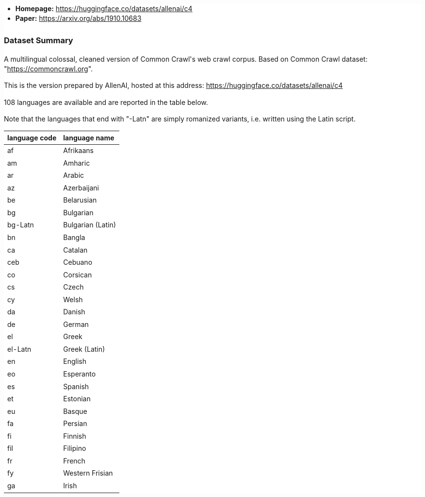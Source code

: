 - **Homepage:** https://huggingface.co/datasets/allenai/c4
- **Paper:** https://arxiv.org/abs/1910.10683

### Dataset Summary

A multilingual colossal, cleaned version of Common Crawl's web crawl corpus. Based on Common Crawl dataset: "https://commoncrawl.org".

This is the version prepared by AllenAI, hosted at this address: https://huggingface.co/datasets/allenai/c4

108 languages are available and are reported in the table below.

Note that the languages that end with "-Latn" are simply romanized variants, i.e. written using the Latin script.

| language code   | language name        |
|:----------------|:---------------------|
| af              | Afrikaans            |
| am              | Amharic              |
| ar              | Arabic               |
| az              | Azerbaijani          |
| be              | Belarusian           |
| bg              | Bulgarian            |
| bg-Latn         | Bulgarian (Latin)    |
| bn              | Bangla               |
| ca              | Catalan              |
| ceb             | Cebuano              |
| co              | Corsican             |
| cs              | Czech                |
| cy              | Welsh                |
| da              | Danish               |
| de              | German               |
| el              | Greek                |
| el-Latn         | Greek (Latin)        |
| en              | English              |
| eo              | Esperanto            |
| es              | Spanish              |
| et              | Estonian             |
| eu              | Basque               |
| fa              | Persian              |
| fi              | Finnish              |
| fil             | Filipino             |
| fr              | French               |
| fy              | Western Frisian      |
| ga              | Irish                |